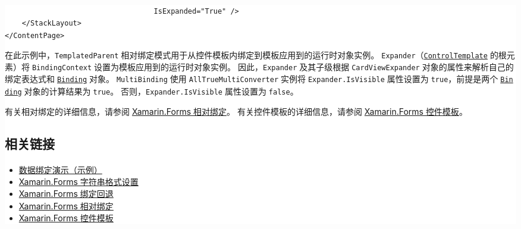 ```xaml
                                   IsExpanded="True" />
    </StackLayout>
</ContentPage>
```

在此示例中，`TemplatedParent` 相对绑定模式用于从控件模板内绑定到模板应用到的运行时对象实例。 `Expander`（[`ControlTemplate`](xref:Xamarin.Forms.ControlTemplate) 的根元素）将 `BindingContext` 设置为模板应用到的运行时对象实例。 因此，`Expander` 及其子级根据 `CardViewExpander` 对象的属性来解析自己的绑定表达式和 [`Binding`](xref:Xamarin.Forms.Binding) 对象。 `MultiBinding` 使用 `AllTrueMultiConverter` 实例将 `Expander.IsVisible` 属性设置为 `true`，前提是两个 [`Binding`](xref:Xamarin.Forms.Binding) 对象的计算结果为 `true`。 否则，`Expander.IsVisible` 属性设置为 `false`。

有关相对绑定的详细信息，请参阅 [Xamarin.Forms 相对绑定](relative-bindings.md)。 有关控件模板的详细信息，请参阅 [Xamarin.Forms 控件模板](~/xamarin-forms/app-fundamentals/templates/control-template.md)。

## <a name="related-links"></a>相关链接

- [数据绑定演示（示例）](https://docs.microsoft.com/samples/xamarin/xamarin-forms-samples/databindingdemos)
- [Xamarin.Forms 字符串格式设置](string-formatting.md)
- [Xamarin.Forms 绑定回退](binding-fallbacks.md)
- [Xamarin.Forms 相对绑定](relative-bindings.md)
- [Xamarin.Forms 控件模板](~/xamarin-forms/app-fundamentals/templates/control-template.md)
